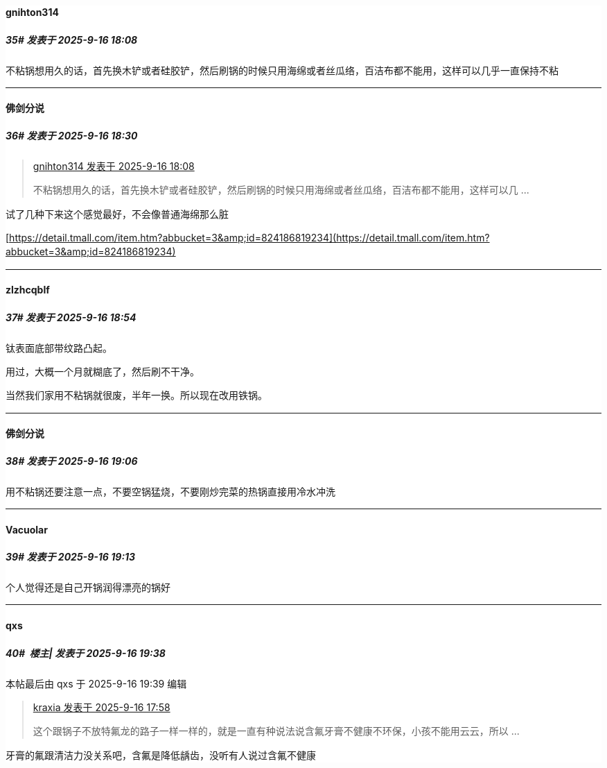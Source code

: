 ####  gnihton314  
##### 35#       发表于 2025-9-16 18:08

不粘锅想用久的话，首先换木铲或者硅胶铲，然后刷锅的时候只用海绵或者丝瓜络，百洁布都不能用，这样可以几乎一直保持不粘

*****

####  佛剑分说  
##### 36#       发表于 2025-9-16 18:30

<blockquote><a href="httphttps://stage1st.com/2b/forum.php?mod=redirect&amp;goto=findpost&amp;pid=68439821&amp;ptid=2262117" target="_blank">gnihton314 发表于 2025-9-16 18:08</a>

不粘锅想用久的话，首先换木铲或者硅胶铲，然后刷锅的时候只用海绵或者丝瓜络，百洁布都不能用，这样可以几 ...</blockquote>
试了几种下来这个感觉最好，不会像普通海绵那么脏

[https://detail.tmall.com/item.htm?abbucket=3&amp;id=824186819234](https://detail.tmall.com/item.htm?abbucket=3&amp;id=824186819234)

*****

####  zlzhcqblf  
##### 37#       发表于 2025-9-16 18:54

钛表面底部带纹路凸起。

用过，大概一个月就糊底了，然后刷不干净。

当然我们家用不粘锅就很废，半年一换。所以现在改用铁锅。

*****

####  佛剑分说  
##### 38#       发表于 2025-9-16 19:06

用不粘锅还要注意一点，不要空锅猛烧，不要刚炒完菜的热锅直接用冷水冲洗

*****

####  Vacuolar  
##### 39#       发表于 2025-9-16 19:13

个人觉得还是自己开锅润得漂亮的锅好

*****

####  qxs  
##### 40#         楼主| 发表于 2025-9-16 19:38

 本帖最后由 qxs 于 2025-9-16 19:39 编辑 
<blockquote><a href="httphttps://stage1st.com/2b/forum.php?mod=redirect&amp;goto=findpost&amp;pid=68439774&amp;ptid=2262117" target="_blank">kraxia 发表于 2025-9-16 17:58</a>

这个跟锅子不放特氟龙的路子一样一样的，就是一直有种说法说含氟牙膏不健康不环保，小孩不能用云云，所以 ...</blockquote>
牙膏的氟跟清洁力没关系吧，含氟是降低龋齿，没听有人说过含氟不健康
